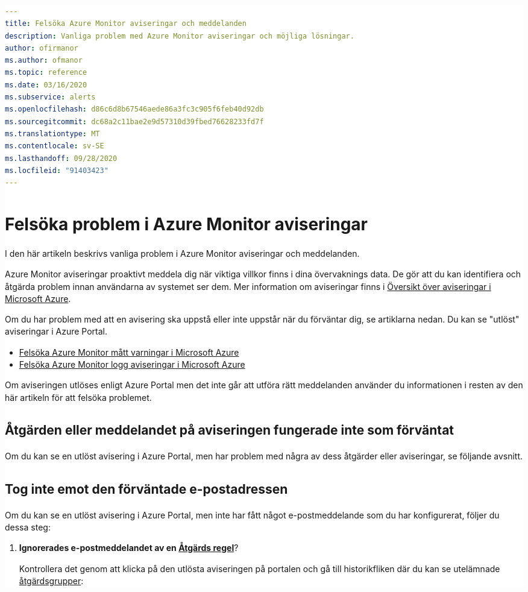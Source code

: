 ```yaml
---
title: Felsöka Azure Monitor aviseringar och meddelanden
description: Vanliga problem med Azure Monitor aviseringar och möjliga lösningar.
author: ofirmanor
ms.author: ofmanor
ms.topic: reference
ms.date: 03/16/2020
ms.subservice: alerts
ms.openlocfilehash: d86c6d8b67546aede86a3fc3c905f6feb40d92db
ms.sourcegitcommit: dc68a2c11bae2e9d57310d39fbed76628233fd7f
ms.translationtype: MT
ms.contentlocale: sv-SE
ms.lasthandoff: 09/28/2020
ms.locfileid: "91403423"
---
```

# <a name="troubleshooting-problems-in-azure-monitor-alerts"></a>Felsöka problem i Azure Monitor aviseringar

I den här artikeln beskrivs vanliga problem i Azure Monitor aviseringar och meddelanden.

Azure Monitor aviseringar proaktivt meddela dig när viktiga villkor finns i dina övervaknings data. De gör att du kan identifiera och åtgärda problem innan användarna av systemet ser dem. Mer information om aviseringar finns i [Översikt över aviseringar i Microsoft Azure](alerts-overview.md).

Om du har problem med att en avisering ska uppstå eller inte uppstår när du förväntar dig, se artiklarna nedan. Du kan se "utlöst" aviseringar i Azure Portal.

- [Felsöka Azure Monitor mått varningar i Microsoft Azure](alerts-troubleshoot-metric.md)  
- [Felsöka Azure Monitor logg aviseringar i Microsoft Azure](alerts-troubleshoot-metric.md)

Om aviseringen utlöses enligt Azure Portal men det inte går att utföra rätt meddelanden använder du informationen i resten av den här artikeln för att felsöka problemet.

## <a name="action-or-notification-on-my-alert-did-not-work-as-expected"></a>Åtgärden eller meddelandet på aviseringen fungerade inte som förväntat

Om du kan se en utlöst avisering i Azure Portal, men har problem med några av dess åtgärder eller aviseringar, se följande avsnitt.

## <a name="did-not-receive-expected-email"></a>Tog inte emot den förväntade e-postadressen

Om du kan se en utlöst avisering i Azure Portal, men inte har fått något e-postmeddelande som du har konfigurerat, följer du dessa steg:

1. **Ignorerades e-postmeddelandet av en [Åtgärds regel](alerts-action-rules.md)**?

    Kontrollera det genom att klicka på den utlösta aviseringen på portalen och gå till historikfliken där du kan se utelämnade [åtgärdsgrupper](action-groups.md):
